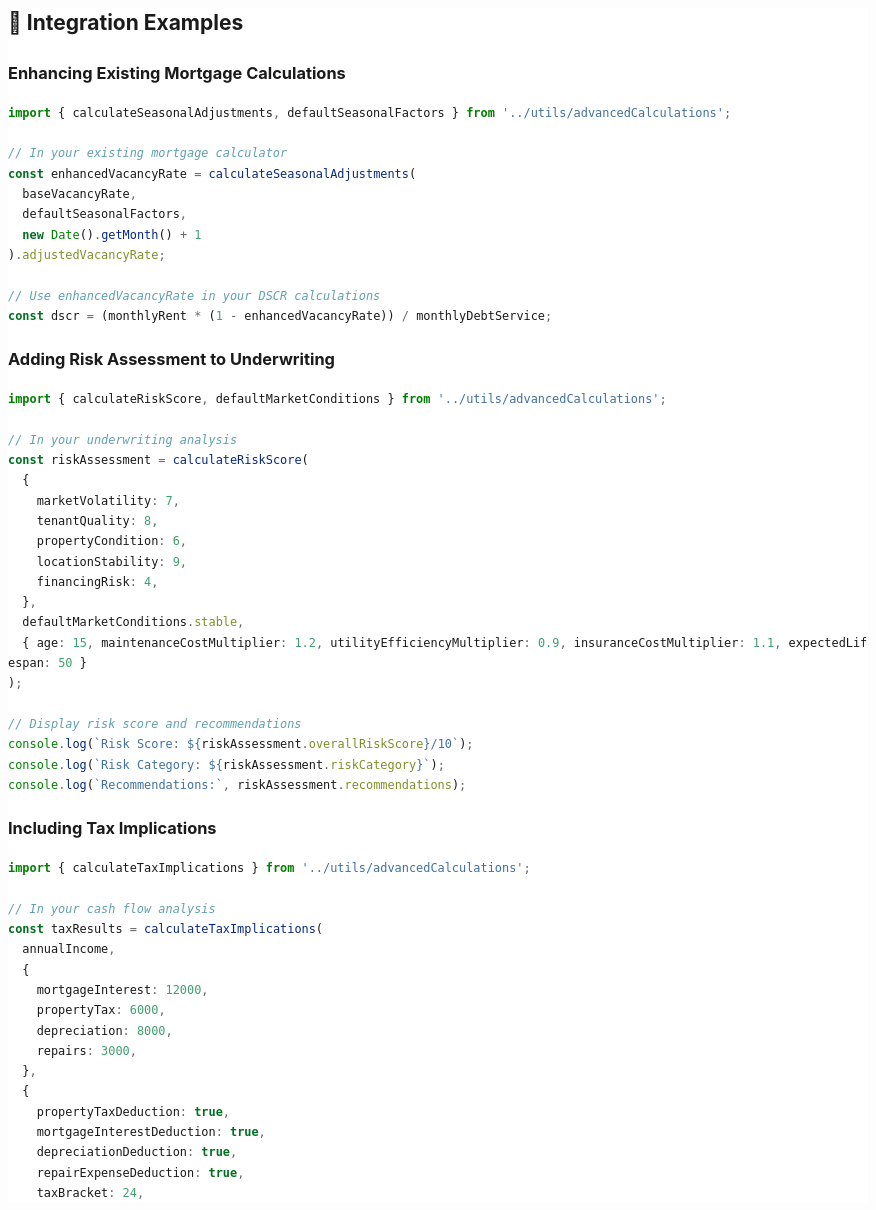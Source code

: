 ## 🔧 Integration Examples

### **Enhancing Existing Mortgage Calculations**

```typescript
import { calculateSeasonalAdjustments, defaultSeasonalFactors } from '../utils/advancedCalculations';

// In your existing mortgage calculator
const enhancedVacancyRate = calculateSeasonalAdjustments(
  baseVacancyRate,
  defaultSeasonalFactors,
  new Date().getMonth() + 1
).adjustedVacancyRate;

// Use enhancedVacancyRate in your DSCR calculations
const dscr = (monthlyRent * (1 - enhancedVacancyRate)) / monthlyDebtService;
```

### **Adding Risk Assessment to Underwriting**

```typescript
import { calculateRiskScore, defaultMarketConditions } from '../utils/advancedCalculations';

// In your underwriting analysis
const riskAssessment = calculateRiskScore(
  {
    marketVolatility: 7,
    tenantQuality: 8,
    propertyCondition: 6,
    locationStability: 9,
    financingRisk: 4,
  },
  defaultMarketConditions.stable,
  { age: 15, maintenanceCostMultiplier: 1.2, utilityEfficiencyMultiplier: 0.9, insuranceCostMultiplier: 1.1, expectedLifespan: 50 }
);

// Display risk score and recommendations
console.log(`Risk Score: ${riskAssessment.overallRiskScore}/10`);
console.log(`Risk Category: ${riskAssessment.riskCategory}`);
console.log(`Recommendations:`, riskAssessment.recommendations);
```

### **Including Tax Implications**

```typescript
import { calculateTaxImplications } from '../utils/advancedCalculations';

// In your cash flow analysis
const taxResults = calculateTaxImplications(
  annualIncome,
  {
    mortgageInterest: 12000,
    propertyTax: 6000,
    depreciation: 8000,
    repairs: 3000,
  },
  {
    propertyTaxDeduction: true,
    mortgageInterestDeduction: true,
    depreciationDeduction: true,
    repairExpenseDeduction: true,
    taxBracket: 24,
```